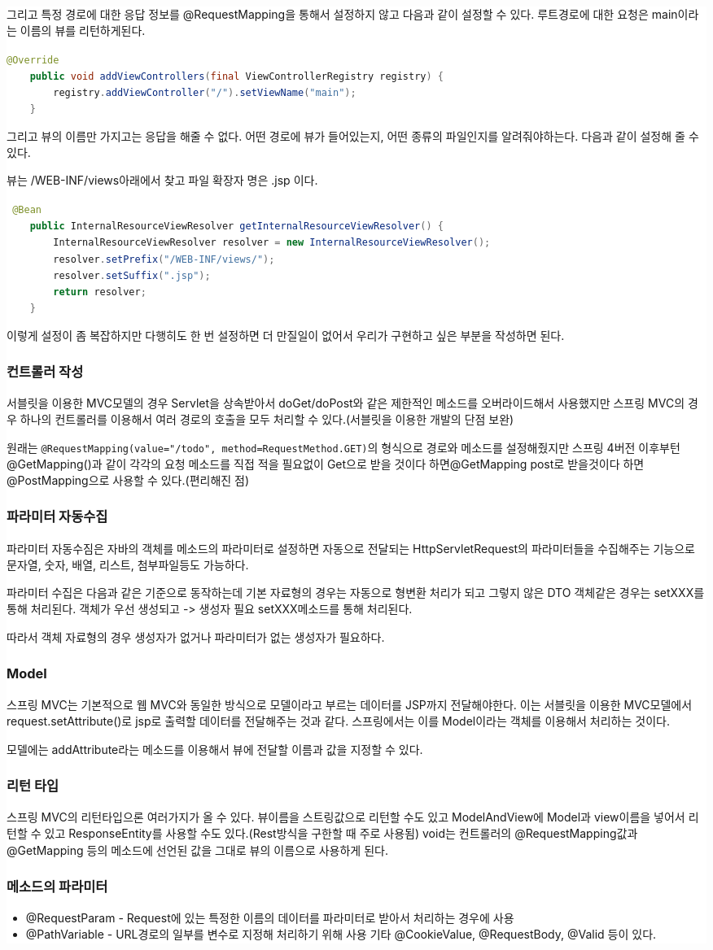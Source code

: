 그리고 특정 경로에 대한 응답 정보를 @RequestMapping을 통해서 설정하지 않고 다음과 같이 설정할 수 있다. 루트경로에 대한 요청은 main이라는 이름의 뷰를 리턴하게된다.
```java
@Override
    public void addViewControllers(final ViewControllerRegistry registry) {
        registry.addViewController("/").setViewName("main");
    }
```
그리고 뷰의 이름만 가지고는 응답을 해줄 수 없다. 어떤 경로에 뷰가 들어있는지, 어떤 종류의 파일인지를 알려줘야하는다. 다음과 같이 설정해 줄 수 있다.

뷰는 /WEB-INF/views아래에서 찾고 파일 확장자 명은 .jsp 이다.

```java
 @Bean
    public InternalResourceViewResolver getInternalResourceViewResolver() {
        InternalResourceViewResolver resolver = new InternalResourceViewResolver();
        resolver.setPrefix("/WEB-INF/views/");
        resolver.setSuffix(".jsp");
        return resolver;
    }
```


이렇게 설정이 좀 복잡하지만 다행히도 한 번 설정하면 더 만질일이 없어서  우리가 구현하고 싶은 부분을 작성하면 된다.


### 컨트롤러 작성

서블릿을 이용한 MVC모델의 경우 Servlet을 상속받아서 doGet/doPost와 같은 제한적인 메소드를 오버라이드해서 사용했지만 스프링 MVC의 경우 하나의 컨트롤러를 이용해서 여러 경로의 호출을 모두 처리할 수 있다.(서블릿을 이용한 개발의 단점 보완)

원래는 ```@RequestMapping(value="/todo", method=RequestMethod.GET)```의 형식으로 경로와 메소드를 설정해줬지만 스프링 4버전 이후부턴 @GetMapping()과 같이 각각의 요청 메소드를 직접 적을 필요없이 Get으로 받을 것이다 하면@GetMapping post로 받을것이다 하면 @PostMapping으로 사용할 수 있다.(편리해진 점)

### 파라미터 자동수집

파라미터 자동수짐은 자바의 객체를 메소드의 파라미터로 설정하면 자동으로 전달되는 HttpServletRequest의 파라미터들을 수집해주는 기능으로 문자열, 숫자, 배열, 리스트, 첨부파일등도 가능하다. 

파라미터 수집은 다음과 같은 기준으로 동작하는데 기본 자료형의 경우는 자동으로 형변환 처리가 되고 그렇지 않은 DTO 객체같은 경우는 setXXX를 통해 처리된다.
객체가 우선 생성되고 -> 생성자 필요
setXXX메소드를 통해 처리된다.

따라서 객체 자료형의 경우 생성자가 없거나 파라미터가 없는 생성자가 필요하다.

### Model

스프링 MVC는 기본적으로 웹 MVC와 동일한 방식으로 모델이라고 부르는 데이터를 JSP까지 전달해야한다. 이는 서블릿을 이용한 MVC모델에서 request.setAttribute()로 jsp로 출력할 데이터를 전달해주는 것과 같다. 스프링에서는 이를 Model이라는 객체를 이용해서 처리하는 것이다.

모델에는 addAttribute라는 메소드를 이용해서 뷰에 전달할 이름과 값을 지정할 수 있다.

### 리턴 타입

스프링 MVC의 리턴타입으론 여러가지가 올 수 있다. 뷰이름을 스트링값으로 리턴할 수도 있고  ModelAndView에 Model과 view이름을 넣어서 리턴할 수 있고 ResponseEntity를 사용할 수도 있다.(Rest방식을 구한할 때 주로 사용됨) void는 컨트롤러의 @RequestMapping값과 @GetMapping 등의 메소드에 선언된 값을 그대로 뷰의 이름으로 사용하게 된다.

### 메소드의 파라미터

* @RequestParam - Request에 있는 특정한 이름의 데이터를 파라미터로 받아서 처리하는 경우에 사용
* @PathVariable - URL경로의 일부를 변수로 지정해 처리하기 위해 사용
기타 @CookieValue, @RequestBody, @Valid 등이 있다.


